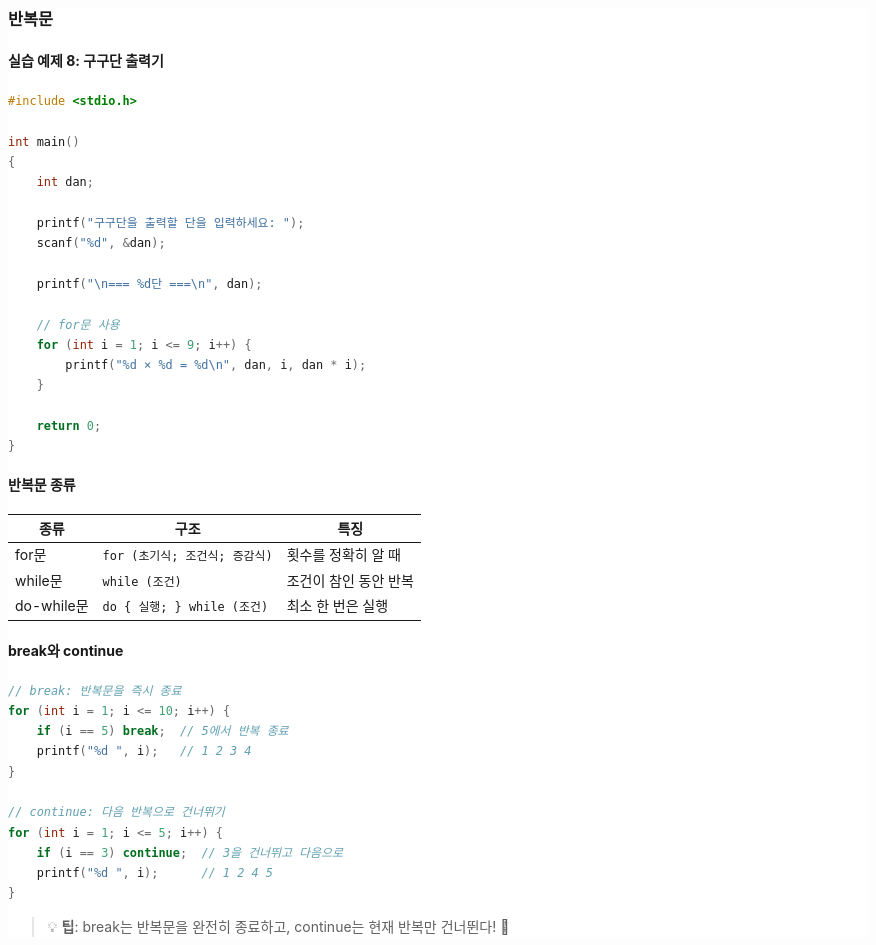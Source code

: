 ### 반복문

#### 실습 예제 8: 구구단 출력기

```c
#include <stdio.h>

int main()
{
    int dan;
    
    printf("구구단을 출력할 단을 입력하세요: ");
    scanf("%d", &dan);
    
    printf("\n=== %d단 ===\n", dan);
    
    // for문 사용
    for (int i = 1; i <= 9; i++) {
        printf("%d × %d = %d\n", dan, i, dan * i);
    }
    
    return 0;
}
```

#### 반복문 종류

| 종류 | 구조 | 특징 |
|------|------|------|
| <span class="blue-text">for문</span> | `for (초기식; 조건식; 증감식)` | 횟수를 정확히 알 때 |
| <span class="blue-text">while문</span> | `while (조건)` | 조건이 참인 동안 반복 |
| <span class="blue-text">do-while문</span> | `do { 실행; } while (조건)` | 최소 한 번은 실행 |

#### break와 continue

```c
// break: 반복문을 즉시 종료
for (int i = 1; i <= 10; i++) {
    if (i == 5) break;  // 5에서 반복 종료
    printf("%d ", i);   // 1 2 3 4
}

// continue: 다음 반복으로 건너뛰기
for (int i = 1; i <= 5; i++) {
    if (i == 3) continue;  // 3을 건너뛰고 다음으로
    printf("%d ", i);      // 1 2 4 5
}
```

> 💡 **팁**: <span class="blue-text">break</span>는 반복문을 완전히 종료하고, <span class="blue-text">continue</span>는 현재 반복만 건너뛴다! 🎯
